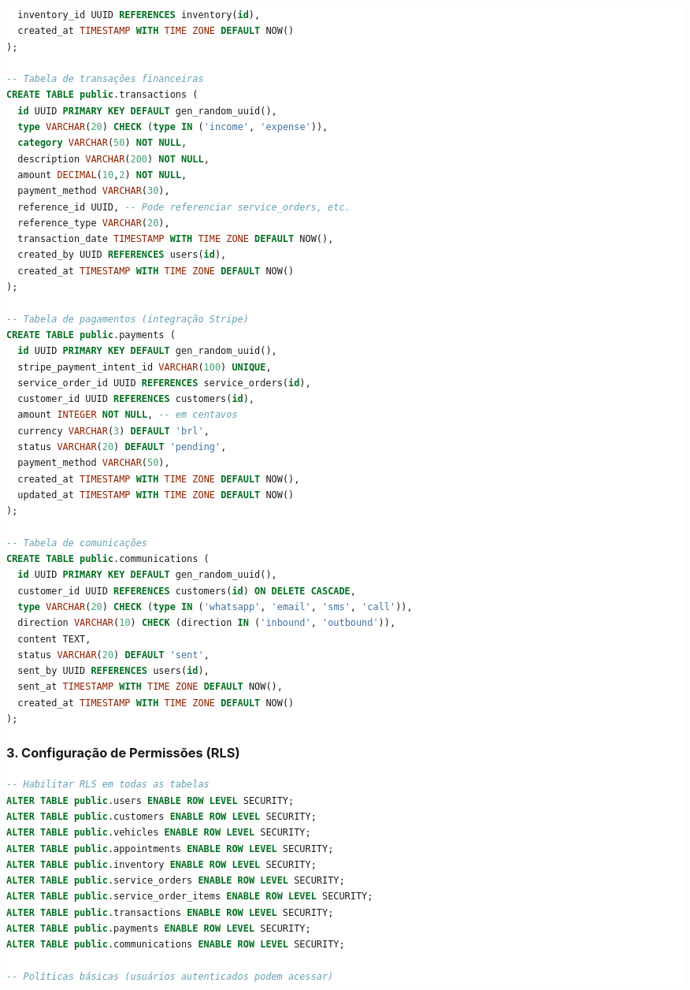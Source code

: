 ```sql
  inventory_id UUID REFERENCES inventory(id),
  created_at TIMESTAMP WITH TIME ZONE DEFAULT NOW()
);

-- Tabela de transações financeiras
CREATE TABLE public.transactions (
  id UUID PRIMARY KEY DEFAULT gen_random_uuid(),
  type VARCHAR(20) CHECK (type IN ('income', 'expense')),
  category VARCHAR(50) NOT NULL,
  description VARCHAR(200) NOT NULL,
  amount DECIMAL(10,2) NOT NULL,
  payment_method VARCHAR(30),
  reference_id UUID, -- Pode referenciar service_orders, etc.
  reference_type VARCHAR(20),
  transaction_date TIMESTAMP WITH TIME ZONE DEFAULT NOW(),
  created_by UUID REFERENCES users(id),
  created_at TIMESTAMP WITH TIME ZONE DEFAULT NOW()
);

-- Tabela de pagamentos (integração Stripe)
CREATE TABLE public.payments (
  id UUID PRIMARY KEY DEFAULT gen_random_uuid(),
  stripe_payment_intent_id VARCHAR(100) UNIQUE,
  service_order_id UUID REFERENCES service_orders(id),
  customer_id UUID REFERENCES customers(id),
  amount INTEGER NOT NULL, -- em centavos
  currency VARCHAR(3) DEFAULT 'brl',
  status VARCHAR(20) DEFAULT 'pending',
  payment_method VARCHAR(50),
  created_at TIMESTAMP WITH TIME ZONE DEFAULT NOW(),
  updated_at TIMESTAMP WITH TIME ZONE DEFAULT NOW()
);

-- Tabela de comunicações
CREATE TABLE public.communications (
  id UUID PRIMARY KEY DEFAULT gen_random_uuid(),
  customer_id UUID REFERENCES customers(id) ON DELETE CASCADE,
  type VARCHAR(20) CHECK (type IN ('whatsapp', 'email', 'sms', 'call')),
  direction VARCHAR(10) CHECK (direction IN ('inbound', 'outbound')),
  content TEXT,
  status VARCHAR(20) DEFAULT 'sent',
  sent_by UUID REFERENCES users(id),
  sent_at TIMESTAMP WITH TIME ZONE DEFAULT NOW(),
  created_at TIMESTAMP WITH TIME ZONE DEFAULT NOW()
);
```

### 3. Configuração de Permissões (RLS)

```sql
-- Habilitar RLS em todas as tabelas
ALTER TABLE public.users ENABLE ROW LEVEL SECURITY;
ALTER TABLE public.customers ENABLE ROW LEVEL SECURITY;
ALTER TABLE public.vehicles ENABLE ROW LEVEL SECURITY;
ALTER TABLE public.appointments ENABLE ROW LEVEL SECURITY;
ALTER TABLE public.inventory ENABLE ROW LEVEL SECURITY;
ALTER TABLE public.service_orders ENABLE ROW LEVEL SECURITY;
ALTER TABLE public.service_order_items ENABLE ROW LEVEL SECURITY;
ALTER TABLE public.transactions ENABLE ROW LEVEL SECURITY;
ALTER TABLE public.payments ENABLE ROW LEVEL SECURITY;
ALTER TABLE public.communications ENABLE ROW LEVEL SECURITY;

-- Políticas básicas (usuários autenticados podem acessar)
```